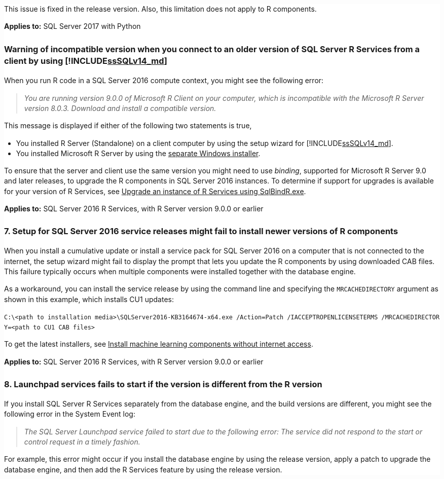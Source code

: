 This issue is fixed in the release version. Also, this limitation does not apply to R components.

**Applies to:** SQL Server 2017 with Python

### <a name="bkmk_sqlbindr"></a> Warning of incompatible version when you connect to an older version of SQL Server R Services from a client by using [!INCLUDE[ssSQLv14_md](../includes/sssqlv14-md.md)]

When you run R code in a SQL Server 2016 compute context, you might see the following error:

> *You are running version 9.0.0 of Microsoft R Client on your computer, which is incompatible with the Microsoft R Server version 8.0.3. Download and install a compatible version.*

This message is displayed if either of the following two statements is true,

+ You installed R Server (Standalone) on a client computer by using the setup wizard for [!INCLUDE[ssSQLv14_md](../includes/sssqlv14-md.md)].
+ You installed Microsoft R Server by using the [separate Windows installer](https://docs.microsoft.com/machine-learning-server/install/r-server-install-windows).

To ensure that the server and client use the same version you might need to use _binding_, supported for Microsoft R Server 9.0 and later releases, to upgrade the R components in SQL Server 2016 instances. To determine if support for upgrades is available for your version of R Services, see [Upgrade an instance of R Services using SqlBindR.exe](install/upgrade-r-and-python.md).

**Applies to:** SQL Server 2016 R Services, with R Server version 9.0.0 or earlier

### 7. Setup for SQL Server 2016 service releases might fail to install newer versions of R components

When you install a cumulative update or install a service pack for SQL Server 2016 on a computer that is not connected to the internet, the setup wizard might fail to display the prompt that lets you update the R components by using downloaded CAB files. This failure typically occurs when multiple components were installed together with the database engine.

As a workaround, you can install the service release by using the command line and specifying the `MRCACHEDIRECTORY` argument as shown in this example, which installs CU1 updates:

`C:\<path to installation media>\SQLServer2016-KB3164674-x64.exe /Action=Patch /IACCEPTROPENLICENSETERMS /MRCACHEDIRECTORY=<path to CU1 CAB files>`

To get the latest installers, see [Install machine learning components without internet access](install/sql-ml-component-install-without-internet-access.md).

**Applies to:** SQL Server 2016 R Services, with R Server version 9.0.0 or earlier

### 8. Launchpad services fails to start if the version is different from the R version

If you install SQL Server R Services separately from the database engine, and the build versions are different, you might see the following error in the System Event log:

> *The SQL Server Launchpad service failed to start due to the following error: The service did not respond to the start or control request in a timely fashion.*

For example, this error might occur if you install the database engine by using the release version, apply a patch to upgrade the database engine, and then add the R Services feature by using the release version.
